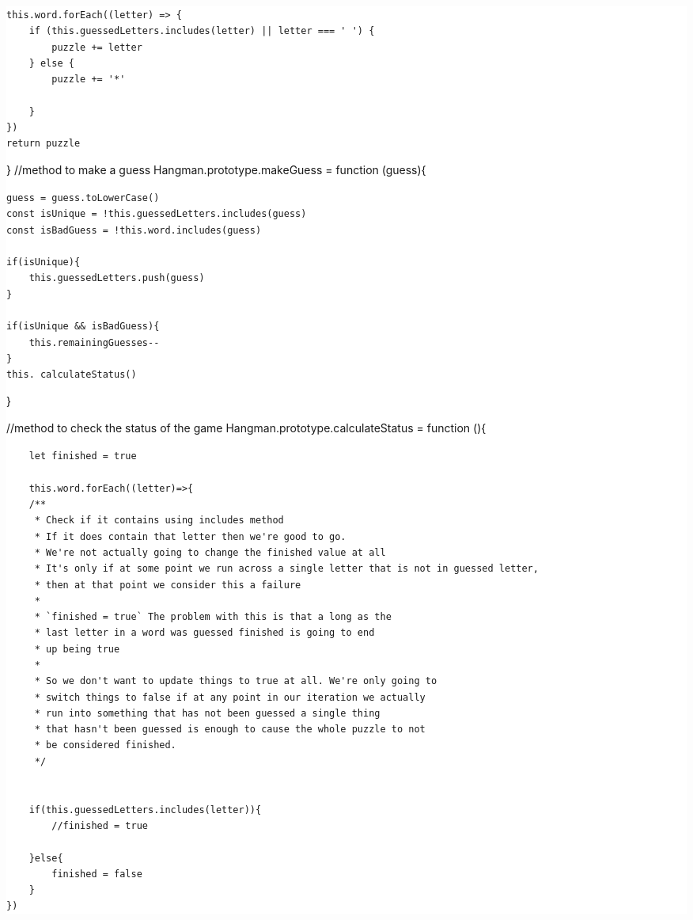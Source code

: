     this.word.forEach((letter) => {
        if (this.guessedLetters.includes(letter) || letter === ' ') {
            puzzle += letter
        } else {
            puzzle += '*'
          
        }
    })
    return puzzle
}
//method to make a guess
Hangman.prototype.makeGuess = function (guess){
 
    guess = guess.toLowerCase()
    const isUnique = !this.guessedLetters.includes(guess)
    const isBadGuess = !this.word.includes(guess)

    if(isUnique){
        this.guessedLetters.push(guess)
    }
  
    if(isUnique && isBadGuess){
        this.remainingGuesses--
    }
    this. calculateStatus()
}

//method to check the status of the game
Hangman.prototype.calculateStatus = function (){
 
        let finished = true

        this.word.forEach((letter)=>{
        /**
         * Check if it contains using includes method 
         * If it does contain that letter then we're good to go.
         * We're not actually going to change the finished value at all
         * It's only if at some point we run across a single letter that is not in guessed letter,
         * then at that point we consider this a failure
         * 
         * `finished = true` The problem with this is that a long as the 
         * last letter in a word was guessed finished is going to end 
         * up being true
         * 
         * So we don't want to update things to true at all. We're only going to 
         * switch things to false if at any point in our iteration we actually
         * run into something that has not been guessed a single thing 
         * that hasn't been guessed is enough to cause the whole puzzle to not
         * be considered finished.
         */


        if(this.guessedLetters.includes(letter)){
            //finished = true

        }else{
            finished = false
        }
    })
